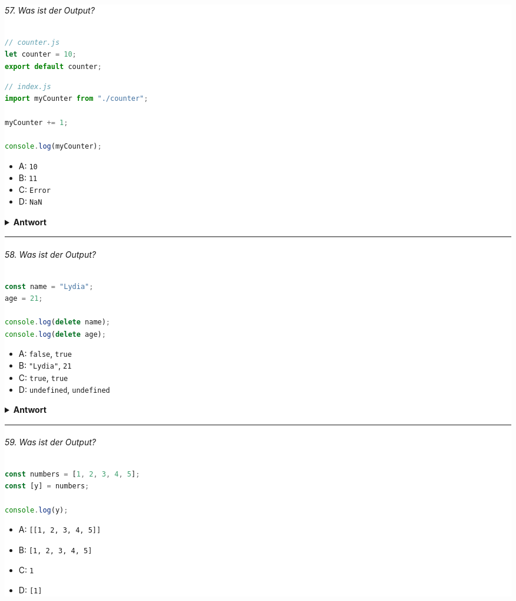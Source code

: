 ###### 57. Was ist der Output?

```javascript
// counter.js
let counter = 10;
export default counter;
```

```javascript
// index.js
import myCounter from "./counter";

myCounter += 1;

console.log(myCounter);
```

- A: `10`
- B: `11`
- C: `Error`
- D: `NaN`

<details><summary><b>Antwort</b></summary></details>

---

###### 58. Was ist der Output?

```javascript
const name = "Lydia";
age = 21;

console.log(delete name);
console.log(delete age);
```

- A: `false`, `true`
- B: `"Lydia"`, `21`
- C: `true`, `true`
- D: `undefined`, `undefined`

<details><summary><b>Antwort</b></summary></details>

---

###### 59. Was ist der Output?

```javascript
const numbers = [1, 2, 3, 4, 5];
const [y] = numbers;

console.log(y);
```

- A: `[[1, 2, 3, 4, 5]]`
- B: `[1, 2, 3, 4, 5]`
- C: `1`
- D: `[1]`


  [Symbol('a')]: 'b'